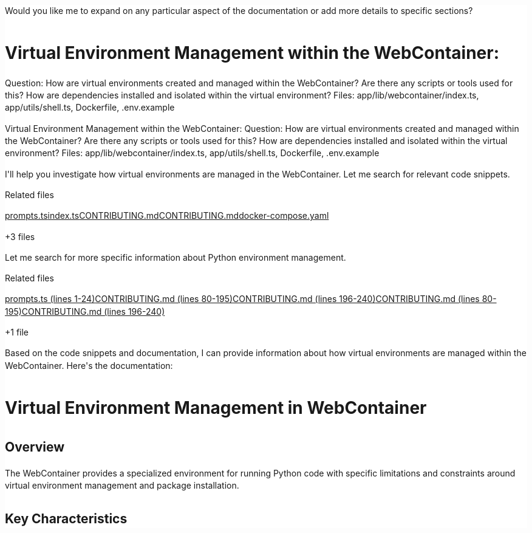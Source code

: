 Would you like me to expand on any particular aspect of the documentation or add more details to specific sections?

# Virtual Environment Management within the WebContainer:

Question: How are virtual environments created and managed within the WebContainer? Are there any scripts or tools used for this? How are dependencies installed and isolated within the virtual environment?
Files: app/lib/webcontainer/index.ts, app/utils/shell.ts, Dockerfile, .env.example

Virtual Environment Management within the WebContainer: Question: How are virtual environments created and managed within the WebContainer? Are there any scripts or tools used for this? How are dependencies installed and isolated within the virtual environment? Files: app/lib/webcontainer/index.ts, app/utils/shell.ts, Dockerfile, .env.example

I'll help you investigate how virtual environments are managed in the WebContainer. Let me search for relevant code snippets.

Related files

[prompts.ts](https://github.com/mix-tune-ai/bolt.diy/blob/master/app/lib/common/prompts/prompts.ts)[index.ts](https://github.com/mix-tune-ai/bolt.diy/blob/master/app/lib/webcontainer/index.ts)[CONTRIBUTING.md](https://github.com/mix-tune-ai/bolt.diy/blob/master/docs/docs/CONTRIBUTING.md)[CONTRIBUTING.md](https://github.com/mix-tune-ai/bolt.diy/blob/master/CONTRIBUTING.md)[docker-compose.yaml](https://github.com/mix-tune-ai/bolt.diy/blob/master/docker-compose.yaml)

+3 files

Let me search for more specific information about Python environment management.

Related files

[prompts.ts (lines 1-24)](https://github.com/mix-tune-ai/bolt.diy/blob/master/app/lib/common/prompts/prompts.ts 'lines 1-24')[CONTRIBUTING.md (lines 80-195)](https://github.com/mix-tune-ai/bolt.diy/blob/master/docs/docs/CONTRIBUTING.md 'lines 80-195')[CONTRIBUTING.md (lines 196-240)](https://github.com/mix-tune-ai/bolt.diy/blob/master/docs/docs/CONTRIBUTING.md 'lines 196-240')[CONTRIBUTING.md (lines 80-195)](https://github.com/mix-tune-ai/bolt.diy/blob/master/CONTRIBUTING.md 'lines 80-195')[CONTRIBUTING.md (lines 196-240)](https://github.com/mix-tune-ai/bolt.diy/blob/master/CONTRIBUTING.md 'lines 196-240')

+1 file

Based on the code snippets and documentation, I can provide information about how virtual environments are managed within the WebContainer. Here's the documentation:

# Virtual Environment Management in WebContainer

## Overview

The WebContainer provides a specialized environment for running Python code with specific limitations and constraints around virtual environment management and package installation.

## Key Characteristics
